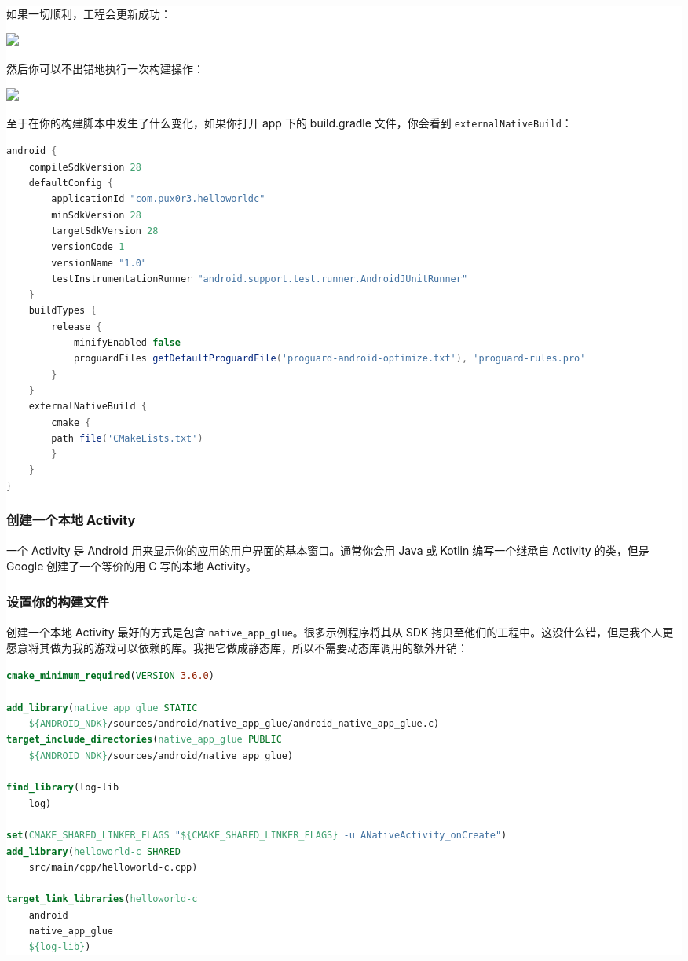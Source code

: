 如果一切顺利，工程会更新成功：

![](https://cdn-images-1.medium.com/max/800/0*gbNXngCYA7e990Vn)

然后你可以不出错地执行一次构建操作：

![](https://cdn-images-1.medium.com/max/800/0*SpKDW8ZXatIV2ioE)

至于在你的构建脚本中发生了什么变化，如果你打开 app 下的 build.gradle 文件，你会看到 `externalNativeBuild`：

```gradle
android {
    compileSdkVersion 28
    defaultConfig {
        applicationId "com.pux0r3.helloworldc"
        minSdkVersion 28
        targetSdkVersion 28
        versionCode 1
        versionName "1.0"
        testInstrumentationRunner "android.support.test.runner.AndroidJUnitRunner"
    }
    buildTypes {
        release {
            minifyEnabled false
            proguardFiles getDefaultProguardFile('proguard-android-optimize.txt'), 'proguard-rules.pro'
        }
    }
    externalNativeBuild {
        cmake {
        path file('CMakeLists.txt')
        }
    }
}
```

### 创建一个本地 Activity

一个 Activity 是 Android 用来显示你的应用的用户界面的基本窗口。通常你会用 Java 或 Kotlin 编写一个继承自 Activity 的类，但是 Google 创建了一个等价的用 C 写的本地 Activity。

### 设置你的构建文件

创建一个本地 Activity 最好的方式是包含 `native_app_glue`。很多示例程序将其从 SDK 拷贝至他们的工程中。这没什么错，但是我个人更愿意将其做为我的游戏可以依赖的库。我把它做成静态库，所以不需要动态库调用的额外开销：

```cmake
cmake_minimum_required(VERSION 3.6.0)

add_library(native_app_glue STATIC
    ${ANDROID_NDK}/sources/android/native_app_glue/android_native_app_glue.c)
target_include_directories(native_app_glue PUBLIC
    ${ANDROID_NDK}/sources/android/native_app_glue)

find_library(log-lib
    log)

set(CMAKE_SHARED_LINKER_FLAGS "${CMAKE_SHARED_LINKER_FLAGS} -u ANativeActivity_onCreate")
add_library(helloworld-c SHARED
    src/main/cpp/helloworld-c.cpp)

target_link_libraries(helloworld-c
    android
    native_app_glue
    ${log-lib})
```
